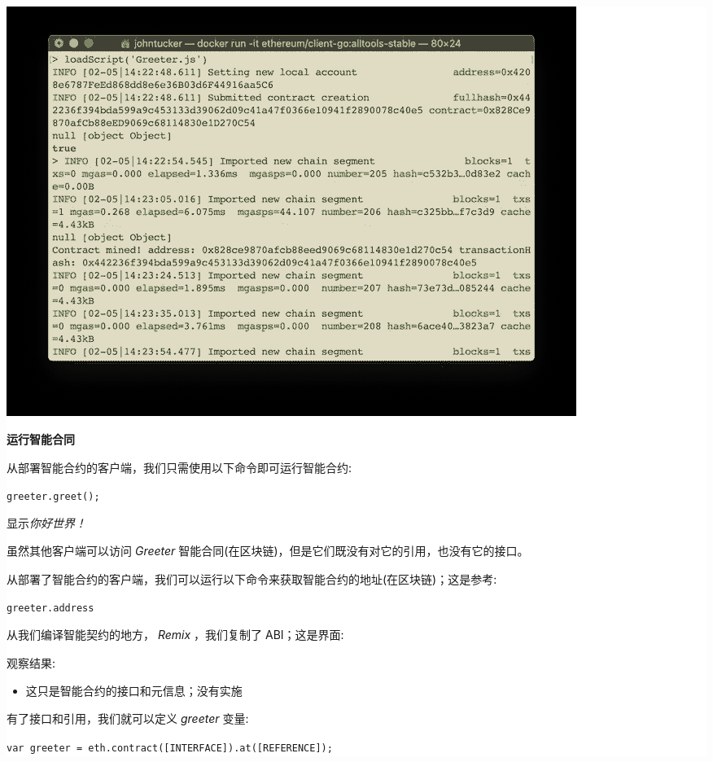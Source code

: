 ![](img/b7fe2ae574a5f1f71e35412ec4b4cc1a.png)

**运行智能合同**

从部署智能合约的客户端，我们只需使用以下命令即可运行智能合约:

```
greeter.greet();
```

显示*你好世界！*

虽然其他客户端可以访问 *Greeter* 智能合同(在区块链)，但是它们既没有对它的引用，也没有它的接口。

从部署了智能合约的客户端，我们可以运行以下命令来获取智能合约的地址(在区块链)；这是参考:

```
greeter.address
```

从我们编译智能契约的地方， *Remix* ，我们复制了 ABI；这是界面:

观察结果:

*   这只是智能合约的接口和元信息；没有实施

有了接口和引用，我们就可以定义 *greeter* 变量:

```
var greeter = eth.contract([INTERFACE]).at([REFERENCE]);
```
